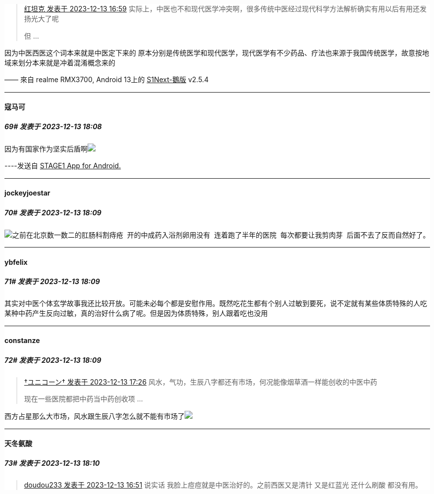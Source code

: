 <blockquote><a href="httphttps://bbs.saraba1st.com/2b/forum.php?mod=redirect&amp;goto=findpost&amp;pid=63316853&amp;ptid=2164002" target="_blank">红坦克 发表于 2023-12-13 16:59</a>
实际上，中医也不和现代医学冲突啊，很多传统中医经过现代科学方法解析确实有用以后有用还发扬光大了呢

但 ...</blockquote>
因为中医西医这个词本来就是中医定下来的
原本分别是传统医学和现代医学，现代医学有不少药品、疗法也来源于我国传统医学，故意按地域来划分本来就是冲着混淆概念来的

—— 來自 realme RMX3700, Android 13上的 [S1Next-鵝版](https://github.com/ykrank/S1-Next/releases) v2.5.4

*****

####  寇马可  
##### 69#       发表于 2023-12-13 18:08

因为有国家作为坚实后盾啊<img src="https://static.saraba1st.com/image/smiley/face2017/067.png" referrerpolicy="no-referrer">

----发送自 [STAGE1 App for Android.](http://stage1.5j4m.com/?1.37)

*****

####  jockeyjoestar  
##### 70#       发表于 2023-12-13 18:09

<img src="https://static.saraba1st.com/image/smiley/face2017/004.gif" referrerpolicy="no-referrer">之前在北京数一数二的肛肠科割痔疮  开的中成药入浴剂卵用没有  连着跑了半年的医院  每次都要让我剪肉芽  后面不去了反而自然好了。

*****

####  ybfelix  
##### 71#       发表于 2023-12-13 18:09

其实对中医个体玄学故事我还比较开放。可能未必每个都是安慰作用。既然吃花生都有个别人过敏到要死，说不定就有某些体质特殊的人吃某种中药产生反向过敏，真的治好什么病了呢。但是因为体质特殊，别人跟着吃也没用

*****

####  constanze  
##### 72#       发表于 2023-12-13 18:09

<blockquote><a href="httphttps://bbs.saraba1st.com/2b/forum.php?mod=redirect&amp;goto=findpost&amp;pid=63317098&amp;ptid=2164002" target="_blank">†ユニコーン† 发表于 2023-12-13 17:26</a>
风水，气功，生辰八字都还有市场，何况能像烟草酒一样能创收的中医中药

现在一些医院都把中药当中药创收项 ...</blockquote>
西方占星那么大市场，风水跟生辰八字怎么就不能有市场了<img src="https://static.saraba1st.com/image/smiley/face2017/067.png" referrerpolicy="no-referrer">

*****

####  天冬氨酸  
##### 73#       发表于 2023-12-13 18:10

<blockquote><a href="httphttps://bbs.saraba1st.com/2b/forum.php?mod=redirect&amp;goto=findpost&amp;pid=63316754&amp;ptid=2164002" target="_blank">doudou233 发表于 2023-12-13 16:51</a>
说实话 我脸上痘痘就是中医治好的。之前西医又是清针 又是红蓝光 还什么刷酸 都没有用。
